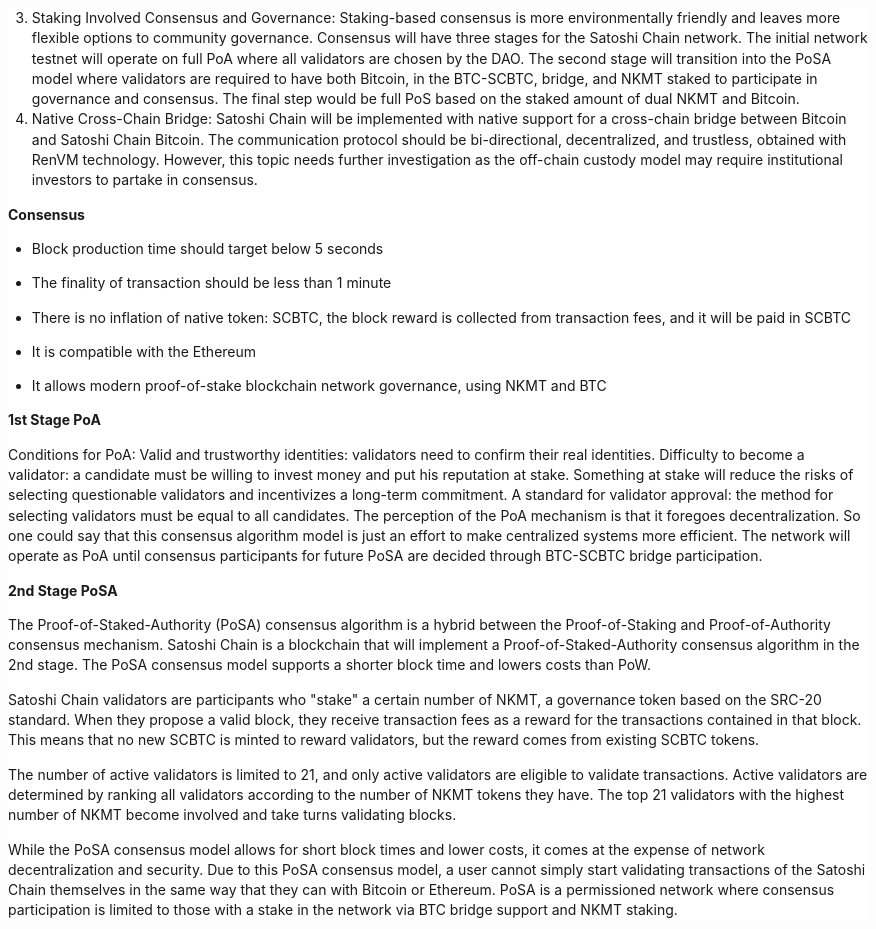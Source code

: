3. Staking Involved Consensus and Governance: Staking-based consensus is more environmentally friendly and leaves more flexible options to community governance. Consensus will have three stages for the Satoshi Chain network. The initial network testnet will operate on full PoA where all validators are chosen by the DAO. The second stage will transition into the PoSA model where validators are required to have both Bitcoin, in the BTC-SCBTC, bridge, and NKMT staked to participate in governance and consensus. The final step would be full PoS based on the staked amount of dual NKMT and Bitcoin.
4. Native Cross-Chain Bridge: Satoshi Chain will be implemented with native support for a cross-chain bridge between Bitcoin and Satoshi Chain Bitcoin. The communication protocol should be bi-directional, decentralized, and trustless, obtained with RenVM technology. However, this topic needs further investigation as the off-chain custody model may require institutional investors to partake in consensus.

**Consensus**

- Block production time should target below 5 seconds

- The finality of transaction should be less than 1 minute

- There is no inflation of native token: SCBTC, the block reward is collected from transaction fees, and it will be paid in SCBTC

- It is compatible with the Ethereum

- It allows modern proof-of-stake blockchain network governance, using NKMT and BTC

**1st Stage PoA**

Conditions for PoA: 
Valid and trustworthy identities: validators need to confirm their real identities.
Difficulty to become a validator: a candidate must be willing to invest money and put his reputation at stake. Something at stake will reduce the risks of selecting questionable validators and incentivizes a long-term commitment.
A standard for validator approval: the method for selecting validators must be equal to all candidates. 
The perception of the PoA mechanism is that it foregoes decentralization. So one could say that this consensus algorithm model is just an effort to make centralized systems more efficient. The network will operate as PoA until consensus participants for future PoSA are decided through BTC-SCBTC bridge participation.

**2nd Stage PoSA**

The Proof-of-Staked-Authority (PoSA) consensus algorithm is a hybrid between the Proof-of-Staking and Proof-of-Authority consensus mechanism. Satoshi Chain is a blockchain that will implement a Proof-of-Staked-Authority consensus algorithm in the 2nd stage. The PoSA consensus model supports a shorter block time and lowers costs than PoW.

Satoshi Chain validators are participants who "stake" a certain number of NKMT, a governance token based on the SRC-20 standard. When they propose a valid block, they receive transaction fees as a reward for the transactions contained in that block. This means that no new SCBTC is minted to reward validators, but the reward comes from existing SCBTC tokens.

The number of active validators is limited to 21, and only active validators are eligible to validate transactions. Active validators are determined by ranking all validators according to the number of NKMT tokens they have. The top 21 validators with the highest number of NKMT become involved and take turns validating blocks.

While the PoSA consensus model allows for short block times and lower costs, it comes at the expense of network decentralization and security. Due to this PoSA consensus model, a user cannot simply start validating transactions of the Satoshi Chain themselves in the same way that they can with Bitcoin or Ethereum. PoSA is a permissioned network where consensus participation is limited to those with a stake in the network via BTC bridge support and NKMT staking.
